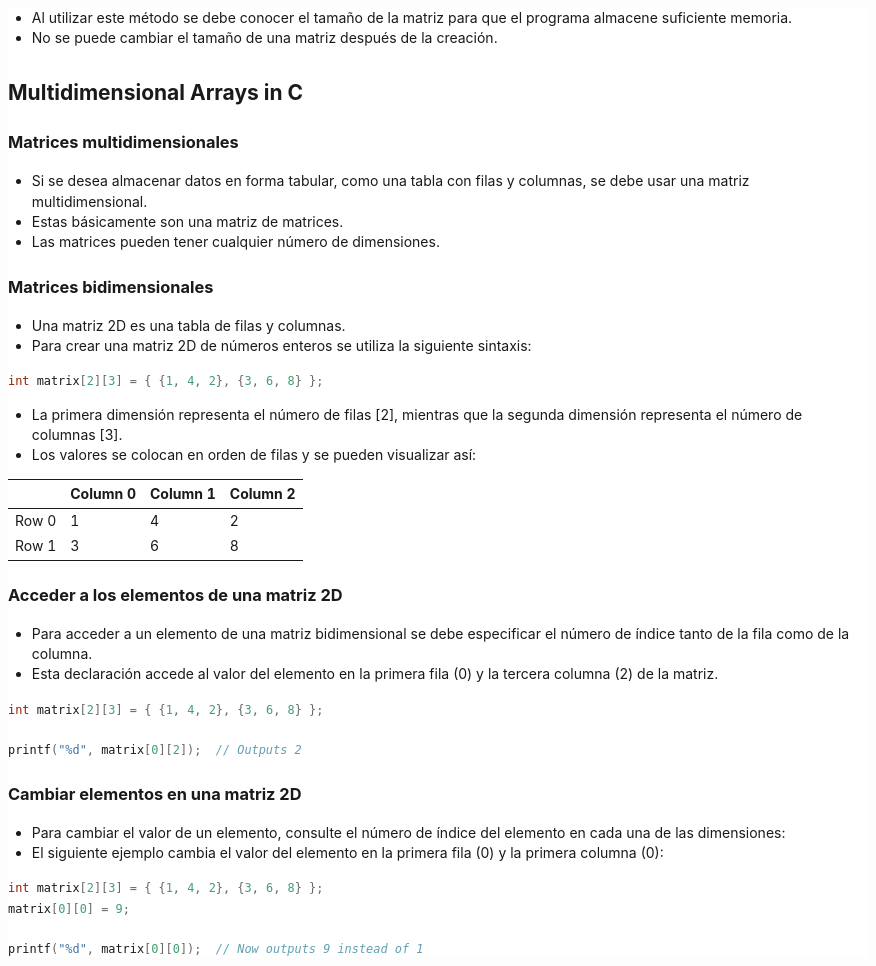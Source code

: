 - Al utilizar este método se debe conocer el tamaño de la matriz para que el programa almacene suficiente memoria.
- No se puede cambiar el tamaño de una matriz después de la creación.

## **Multidimensional Arrays in C**

### Matrices multidimensionales

- Si se desea almacenar datos en forma tabular, como una tabla con filas y columnas, se debe usar una matriz multidimensional.
- Estas básicamente son una matriz de matrices.
- Las matrices pueden tener cualquier número de dimensiones.

### Matrices bidimensionales

- Una matriz 2D es una tabla de filas y columnas.
- Para crear una matriz 2D de números enteros se utiliza la siguiente sintaxis:

```c
int matrix[2][3] = { {1, 4, 2}, {3, 6, 8} };
```

- La primera dimensión representa el número de filas [2], mientras que la segunda dimensión representa el número de columnas [3].
- Los valores se colocan en orden de filas y se pueden visualizar así:

|       | **Column 0** | **Column 1** | **Column 2** |
|-------|--------------|--------------|--------------|
| Row 0 | 1	           | 4            | 2            |
| Row 1 | 3	           | 6            | 8            |

### Acceder a los elementos de una matriz 2D

- Para acceder a un elemento de una matriz bidimensional se debe especificar el número de índice tanto de la fila como de la columna.
- Esta declaración accede al valor del elemento en la primera fila (0) y la tercera columna (2) de la matriz.

```c
int matrix[2][3] = { {1, 4, 2}, {3, 6, 8} };

printf("%d", matrix[0][2]);  // Outputs 2
```

### Cambiar elementos en una matriz 2D

- Para cambiar el valor de un elemento, consulte el número de índice del elemento en cada una de las dimensiones:
- El siguiente ejemplo cambia el valor del elemento en la primera fila (0) y la primera columna (0):

```c
int matrix[2][3] = { {1, 4, 2}, {3, 6, 8} };
matrix[0][0] = 9;

printf("%d", matrix[0][0]);  // Now outputs 9 instead of 1
```
